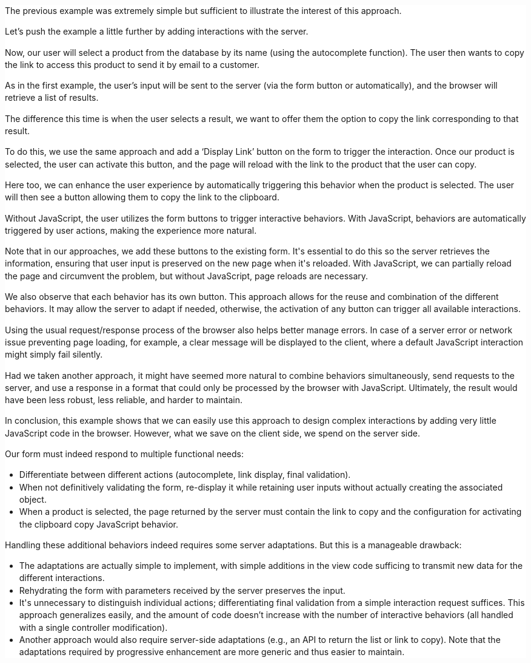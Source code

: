 The previous example was extremely simple but sufficient to illustrate the interest of this approach.

Let’s push the example a little further by adding interactions with the server.

Now, our user will select a product from the database by its name (using the autocomplete function). The user then wants to copy the link to access this product to send it by email to a customer.

As in the first example, the user’s input will be sent to the server (via the form button or automatically), and the browser will retrieve a list of results.

The difference this time is when the user selects a result, we want to offer them the option to copy the link corresponding to that result.

To do this, we use the same approach and add a ‘Display Link’ button on the form to trigger the interaction. Once our product is selected, the user can activate this button, and the page will reload with the link to the product that the user can copy.

Here too, we can enhance the user experience by automatically triggering this behavior when the product is selected. The user will then see a button allowing them to copy the link to the clipboard.

Without JavaScript, the user utilizes the form buttons to trigger interactive behaviors. With JavaScript, behaviors are automatically triggered by user actions, making the experience more natural.

Note that in our approaches, we add these buttons to the existing form. It's essential to do this so the server retrieves the information, ensuring that user input is preserved on the new page when it's reloaded. With JavaScript, we can partially reload the page and circumvent the problem, but without JavaScript, page reloads are necessary.

We also observe that each behavior has its own button. This approach allows for the reuse and combination of the different behaviors. It may allow the server to adapt if needed, otherwise, the activation of any button can trigger all available interactions.

Using the usual request/response process of the browser also helps better manage errors. In case of a server error or network issue preventing page loading, for example, a clear message will be displayed to the client, where a default JavaScript interaction might simply fail silently.

Had we taken another approach, it might have seemed more natural to combine behaviors simultaneously, send requests to the server, and use a response in a format that could only be processed by the browser with JavaScript. Ultimately, the result would have been less robust, less reliable, and harder to maintain.

In conclusion, this example shows that we can easily use this approach to design complex interactions by adding very little JavaScript code in the browser. However, what we save on the client side, we spend on the server side.

Our form must indeed respond to multiple functional needs:

- Differentiate between different actions (autocomplete, link display, final validation).
- When not definitively validating the form, re-display it while retaining user inputs without actually creating the associated object.
- When a product is selected, the page returned by the server must contain the link to copy and the configuration for activating the clipboard copy JavaScript behavior.

Handling these additional behaviors indeed requires some server adaptations. But this is a manageable drawback:

- The adaptations are actually simple to implement, with simple additions in the view code sufficing to transmit new data for the different interactions.
- Rehydrating the form with parameters received by the server preserves the input.
- It's unnecessary to distinguish individual actions; differentiating final validation from a simple interaction request suffices. This approach generalizes easily, and the amount of code doesn’t increase with the number of interactive behaviors (all handled with a single controller modification).
- Another approach would also require server-side adaptations (e.g., an API to return the list or link to copy). Note that the adaptations required by progressive enhancement are more generic and thus easier to maintain.
